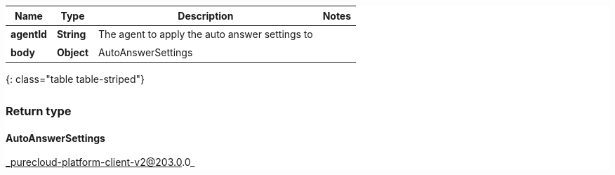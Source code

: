 
| Name | Type | Description  | Notes |
| ------------- | ------------- | ------------- | ------------- |
 **agentId** | **String** | The agent to apply the auto answer settings to |  |
 **body** | **Object** | AutoAnswerSettings |  |
{: class="table table-striped"}

### Return type

**AutoAnswerSettings**


_purecloud-platform-client-v2@203.0.0_
